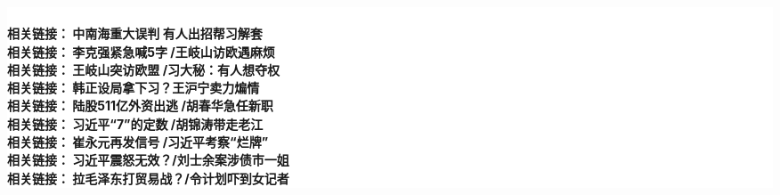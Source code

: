   </strong>
  <br/>
  <strong>
   相关链接：
   <span href="https://www.ntdtv.com/gb/2019/05/27/a102587274.html" rel="noopener" target="_blank">
    中南海重大误判 有人出招帮习解套
   </span>
  </strong>
  <br/>
  <strong>
   相关链接：
   <span href="https://www.ntdtv.com/gb/2019/05/26/a102586812.html" rel="noopener" target="_blank">
    李克强紧急喊5字 /王岐山访欧遇麻烦
   </span>
  </strong>
  <br/>
  <strong>
   相关链接：
   <span href="https://www.ntdtv.com/gb/2019/05/25/a102586347.html" rel="noopener" target="_blank">
    王岐山突访欧盟 /习大秘：有人想夺权
   </span>
  </strong>
  <br/>
  <strong>
   相关链接：
   <span href="https://www.ntdtv.com/gb/2019/05/24/a102585608.html" rel="noopener" target="_blank">
    韩正设局拿下习？王沪宁卖力煸情
   </span>
  </strong>
  <br/>
  <strong>
   相关链接：
   <span href="https://www.ntdtv.com/gb/2019/05/23/a102584835.html" rel="noopener" target="_blank">
    陆股511亿外资出逃 /胡春华急任新职
   </span>
  </strong>
  <br/>
  <strong>
   相关链接：
   <span href="https://www.ntdtv.com/gb/2019/05/22/a102583989.html" rel="noopener" target="_blank">
    习近平“7”的定数 /胡锦涛带走老江
   </span>
  </strong>
  <br/>
  <strong>
   相关链接：
   <span href="https://www.ntdtv.com/gb/2019/05/21/a102583249.html" rel="noopener" target="_blank">
    崔永元再发信号 /习近平考察“烂牌”
   </span>
  </strong>
  <br/>
  <strong>
   相关链接：
   <span href="https://www.ntdtv.com/gb/2019/05/20/a102582412.html" rel="noopener" target="_blank">
    习近平震怒无效？/刘士余案涉债市一姐
   </span>
  </strong>
  <br/>
  <strong>
   相关链接：
   <span href="https://www.ntdtv.com/gb/2019/05/19/a102581940.html" rel="noopener" target="_blank">
    拉毛泽东打贸易战？/令计划吓到女记者
   </span>
  </strong>